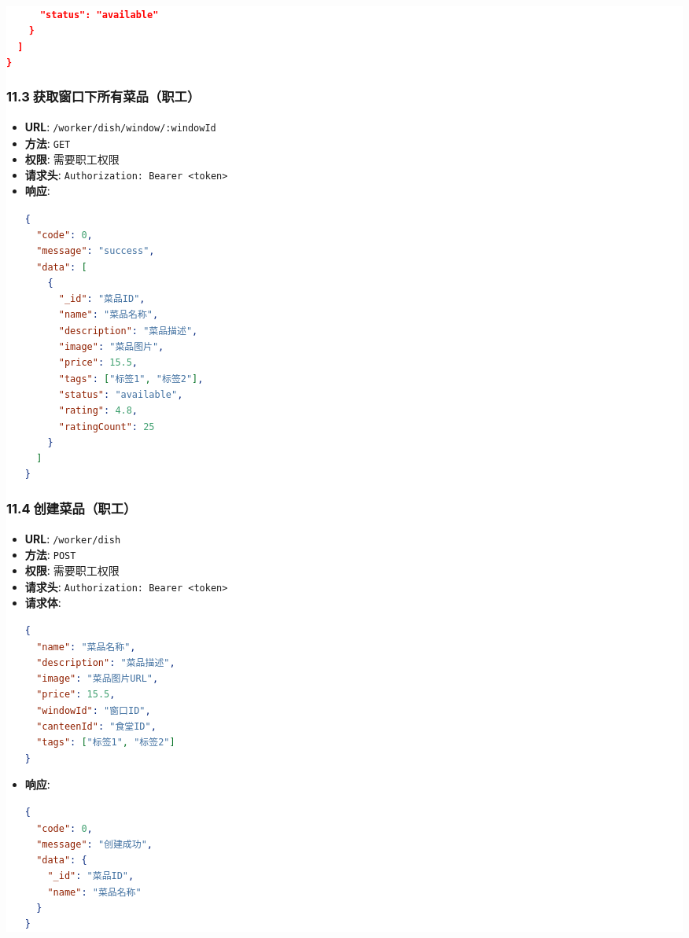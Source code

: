   ```json
        "status": "available"
      }
    ]
  }
  ```

### 11.3 获取窗口下所有菜品（职工）
- **URL**: `/worker/dish/window/:windowId`
- **方法**: `GET`
- **权限**: 需要职工权限
- **请求头**: `Authorization: Bearer <token>`
- **响应**:
  ```json
  {
    "code": 0,
    "message": "success",
    "data": [
      {
        "_id": "菜品ID",
        "name": "菜品名称",
        "description": "菜品描述",
        "image": "菜品图片",
        "price": 15.5,
        "tags": ["标签1", "标签2"],
        "status": "available",
        "rating": 4.8,
        "ratingCount": 25
      }
    ]
  }
  ```

### 11.4 创建菜品（职工）
- **URL**: `/worker/dish`
- **方法**: `POST`
- **权限**: 需要职工权限
- **请求头**: `Authorization: Bearer <token>`
- **请求体**:
  ```json
  {
    "name": "菜品名称",
    "description": "菜品描述",
    "image": "菜品图片URL",
    "price": 15.5,
    "windowId": "窗口ID",
    "canteenId": "食堂ID",
    "tags": ["标签1", "标签2"]
  }
  ```
- **响应**:
  ```json
  {
    "code": 0,
    "message": "创建成功",
    "data": {
      "_id": "菜品ID",
      "name": "菜品名称"
    }
  }
  ```
